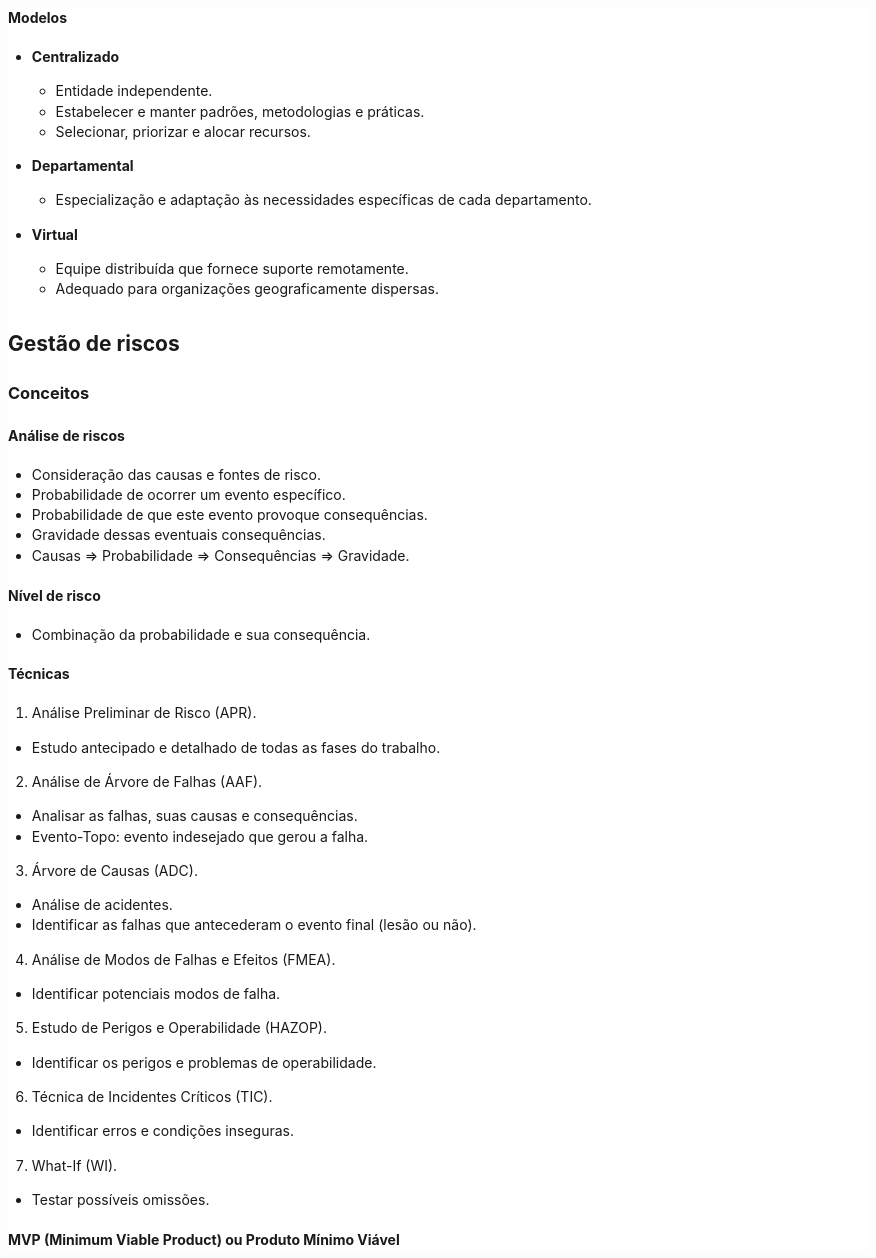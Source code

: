 #### Modelos

- **Centralizado**

  - Entidade independente.
  - Estabelecer e manter padrões, metodologias e práticas.
  - Selecionar, priorizar e alocar recursos.

- **Departamental**

  - Especialização e adaptação às necessidades específicas de cada departamento.

- **Virtual**

  - Equipe distribuída que fornece suporte remotamente.
  - Adequado para organizações geograficamente dispersas.

## Gestão de riscos

### Conceitos

#### Análise de riscos

- Consideração das causas e fontes de risco.
- Probabilidade de ocorrer um evento específico.
- Probabilidade de que este evento provoque consequências.
- Gravidade dessas eventuais consequências.
- Causas => Probabilidade => Consequências => Gravidade.

#### Nível de risco

- Combinação da probabilidade e sua consequência.

#### Técnicas

1. Análise Preliminar de Risco (APR).
  - Estudo antecipado e detalhado de todas as fases do trabalho.
2. Análise de Árvore de Falhas (AAF).
  - Analisar as falhas, suas causas e consequências.
  - Evento-Topo: evento indesejado que gerou a falha.
3. Árvore de Causas (ADC).
  - Análise de acidentes.
  - Identificar as falhas que antecederam o evento final (lesão ou não).
4. Análise de Modos de Falhas e Efeitos (FMEA).
  - Identificar potenciais modos de falha.
5. Estudo de Perigos e Operabilidade (HAZOP).
  - Identificar os perigos e problemas de operabilidade.
6. Técnica de Incidentes Críticos (TIC).
  - Identificar erros e condições inseguras.
7. What-If (WI).
  - Testar possíveis omissões.

#### MVP (Minimum Viable Product) ou Produto Mínimo Viável
